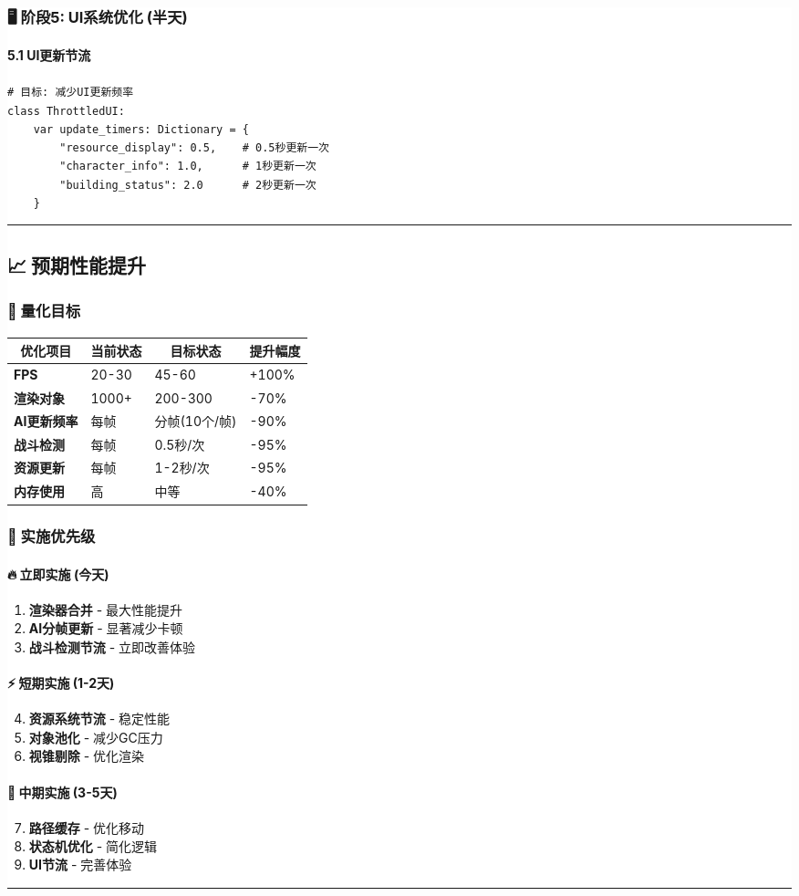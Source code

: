### 🖥️ 阶段5: UI系统优化 (半天)

#### 5.1 UI更新节流
```gdscript
# 目标: 减少UI更新频率
class ThrottledUI:
    var update_timers: Dictionary = {
        "resource_display": 0.5,    # 0.5秒更新一次
        "character_info": 1.0,      # 1秒更新一次
        "building_status": 2.0      # 2秒更新一次
    }
```

---

## 📈 预期性能提升

### 🎯 量化目标

| 优化项目       | 当前状态 | 目标状态      | 提升幅度 |
| -------------- | -------- | ------------- | -------- |
| **FPS**        | 20-30    | 45-60         | +100%    |
| **渲染对象**   | 1000+    | 200-300       | -70%     |
| **AI更新频率** | 每帧     | 分帧(10个/帧) | -90%     |
| **战斗检测**   | 每帧     | 0.5秒/次      | -95%     |
| **资源更新**   | 每帧     | 1-2秒/次      | -95%     |
| **内存使用**   | 高       | 中等          | -40%     |

### 🚀 实施优先级

#### 🔥 立即实施 (今天)
1. **渲染器合并** - 最大性能提升
2. **AI分帧更新** - 显著减少卡顿
3. **战斗检测节流** - 立即改善体验

#### ⚡ 短期实施 (1-2天)
4. **资源系统节流** - 稳定性能
5. **对象池化** - 减少GC压力
6. **视锥剔除** - 优化渲染

#### 📅 中期实施 (3-5天)
7. **路径缓存** - 优化移动
8. **状态机优化** - 简化逻辑
9. **UI节流** - 完善体验

---
